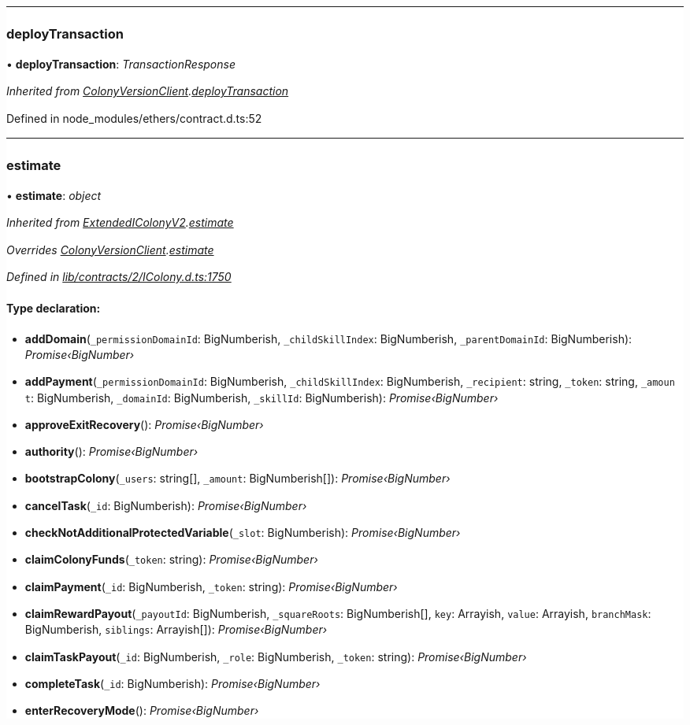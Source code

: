 ___

###  deployTransaction

• **deployTransaction**: *TransactionResponse*

*Inherited from [ColonyVersionClient](_src_clients_colony_colonyversionclient_.colonyversionclient.md).[deployTransaction](_src_clients_colony_colonyversionclient_.colonyversionclient.md#deploytransaction)*

Defined in node_modules/ethers/contract.d.ts:52

___

###  estimate

• **estimate**: *object*

*Inherited from [ExtendedIColonyV2](_src_clients_colony_colonyclientv2_.extendedicolonyv2.md).[estimate](_src_clients_colony_colonyclientv2_.extendedicolonyv2.md#estimate)*

*Overrides [ColonyVersionClient](_src_clients_colony_colonyversionclient_.colonyversionclient.md).[estimate](_src_clients_colony_colonyversionclient_.colonyversionclient.md#estimate)*

*Defined in [lib/contracts/2/IColony.d.ts:1750](https://github.com/JoinColony/colonyJS/blob/3e623ff/lib/contracts/2/IColony.d.ts#L1750)*

#### Type declaration:

* **addDomain**(`_permissionDomainId`: BigNumberish, `_childSkillIndex`: BigNumberish, `_parentDomainId`: BigNumberish): *Promise‹BigNumber›*

* **addPayment**(`_permissionDomainId`: BigNumberish, `_childSkillIndex`: BigNumberish, `_recipient`: string, `_token`: string, `_amount`: BigNumberish, `_domainId`: BigNumberish, `_skillId`: BigNumberish): *Promise‹BigNumber›*

* **approveExitRecovery**(): *Promise‹BigNumber›*

* **authority**(): *Promise‹BigNumber›*

* **bootstrapColony**(`_users`: string[], `_amount`: BigNumberish[]): *Promise‹BigNumber›*

* **cancelTask**(`_id`: BigNumberish): *Promise‹BigNumber›*

* **checkNotAdditionalProtectedVariable**(`_slot`: BigNumberish): *Promise‹BigNumber›*

* **claimColonyFunds**(`_token`: string): *Promise‹BigNumber›*

* **claimPayment**(`_id`: BigNumberish, `_token`: string): *Promise‹BigNumber›*

* **claimRewardPayout**(`_payoutId`: BigNumberish, `_squareRoots`: BigNumberish[], `key`: Arrayish, `value`: Arrayish, `branchMask`: BigNumberish, `siblings`: Arrayish[]): *Promise‹BigNumber›*

* **claimTaskPayout**(`_id`: BigNumberish, `_role`: BigNumberish, `_token`: string): *Promise‹BigNumber›*

* **completeTask**(`_id`: BigNumberish): *Promise‹BigNumber›*

* **enterRecoveryMode**(): *Promise‹BigNumber›*
